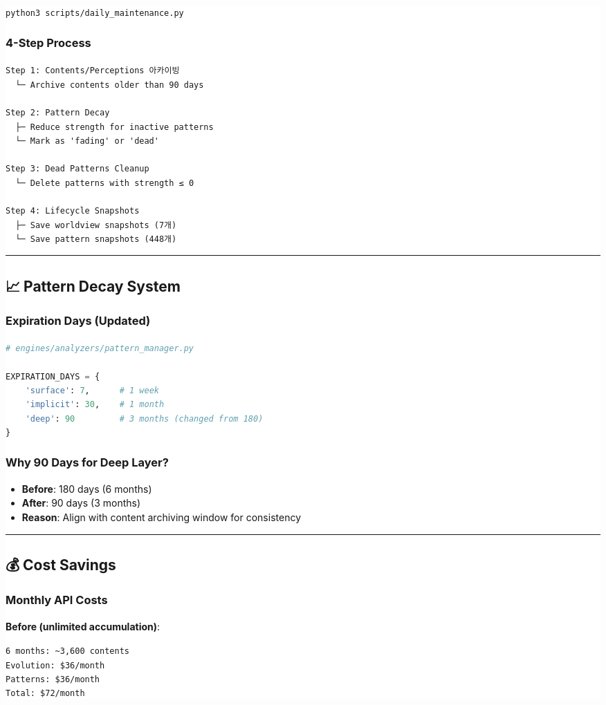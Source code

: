 ```bash
python3 scripts/daily_maintenance.py
```

### 4-Step Process

```
Step 1: Contents/Perceptions 아카이빙
  └─ Archive contents older than 90 days

Step 2: Pattern Decay
  ├─ Reduce strength for inactive patterns
  └─ Mark as 'fading' or 'dead'

Step 3: Dead Patterns Cleanup
  └─ Delete patterns with strength ≤ 0

Step 4: Lifecycle Snapshots
  ├─ Save worldview snapshots (7개)
  └─ Save pattern snapshots (448개)
```

---

## 📈 Pattern Decay System

### Expiration Days (Updated)

```python
# engines/analyzers/pattern_manager.py

EXPIRATION_DAYS = {
    'surface': 7,      # 1 week
    'implicit': 30,    # 1 month
    'deep': 90         # 3 months (changed from 180)
}
```

### Why 90 Days for Deep Layer?

- **Before**: 180 days (6 months)
- **After**: 90 days (3 months)
- **Reason**: Align with content archiving window for consistency

---

## 💰 Cost Savings

### Monthly API Costs

**Before (unlimited accumulation)**:
```
6 months: ~3,600 contents
Evolution: $36/month
Patterns: $36/month
Total: $72/month
```
